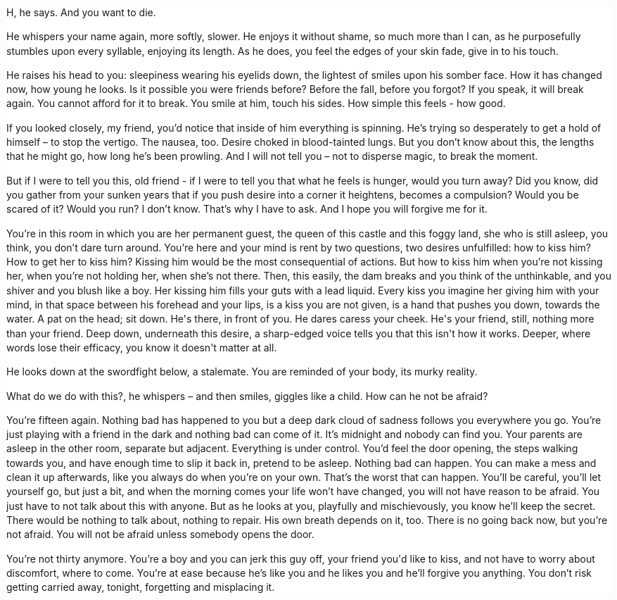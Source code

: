 H, he says. And you want to die.

He whispers your name again, more softly, slower. He enjoys it without shame, so much more than I can, as he purposefully stumbles upon every syllable, enjoying its length. As he does, you feel the edges of your skin fade, give in to his touch.

He raises his head to you: sleepiness wearing his eyelids down, the lightest of smiles upon his somber face. How it has changed now, how young he looks. Is it possible you were friends before? Before the fall, before you forgot? If you speak, it will break again. You cannot afford for it to break. You smile at him, touch his sides. How simple this feels - how good.

If you looked closely, my friend, you’d notice that inside of him everything is spinning. He’s trying so desperately to get a hold of himself – to stop the vertigo. The nausea, too. Desire choked in blood-tainted lungs. But you don’t know about this, the lengths that he might go, how long he’s been prowling. And I will not tell you – not to disperse magic, to break the moment.

But if I were to tell you this, old friend - if I were to tell you that what he feels is hunger, would you turn away? Did you know, did you gather from your sunken years that if you push desire into a corner it heightens, becomes a compulsion? Would you be scared of it? Would you run? I don’t know. That’s why I have to ask. And I hope you will forgive me for it.

You’re in this room in which you are her permanent guest, the queen of this castle and this foggy land, she who is still asleep, you think, you don’t dare turn around. You’re here and your mind is rent by two questions, two desires unfulfilled: how to kiss him? How to get her to kiss him? Kissing him would be the most consequential of actions. But how to kiss him when you’re not kissing her, when you’re not holding her, when she’s not there. Then, this easily, the dam breaks and you think of the unthinkable, and you shiver and you blush like a boy. Her kissing him fills your guts with a lead liquid. Every kiss you imagine her giving him with your mind, in that space between his forehead and your lips, is a kiss you are not given, is a hand that pushes you down, towards the water. A pat on the head; sit down. He's there, in front of you. He dares caress your cheek. He's your friend, still, nothing more than your friend. Deep down, underneath this desire, a sharp-edged voice tells you that this isn't how it works. Deeper, where words lose their efficacy, you know it doesn't matter at all.

He looks down at the swordfight below, a stalemate. You are reminded of your body, its murky reality.

What do we do with this?, he whispers – and then smiles, giggles like a child. How can he not be afraid?

You’re fifteen again. Nothing bad has happened to you but a deep dark cloud of sadness follows you everywhere you go. You’re just playing with a friend in the dark and nothing bad can come of it. It’s midnight and nobody can find you. Your parents are asleep in the other room, separate but adjacent. Everything is under control. You’d feel the door opening, the steps walking towards you, and have enough time to slip it back in, pretend to be asleep. Nothing bad can happen. You can make a mess and clean it up afterwards, like you always do when you’re on your own. That’s the worst that can happen. You’ll be careful, you’ll let yourself go, but just a bit, and when the morning comes your life won’t have changed, you will not have reason to be afraid. You just have to not talk about this with anyone. But as he looks at you, playfully and mischievously, you know he’ll keep the secret. There would be nothing to talk about, nothing to repair. His own breath depends on it, too. There is no going back now, but you’re not afraid. You will not be afraid unless somebody opens the door.

You’re not thirty anymore. You’re a boy and you can jerk this guy off, your friend you'd like to kiss, and not have to worry about discomfort, where to come. You’re at ease because he’s like you and he likes you and he’ll forgive you anything. You don’t risk getting carried away, tonight, forgetting and misplacing it.

